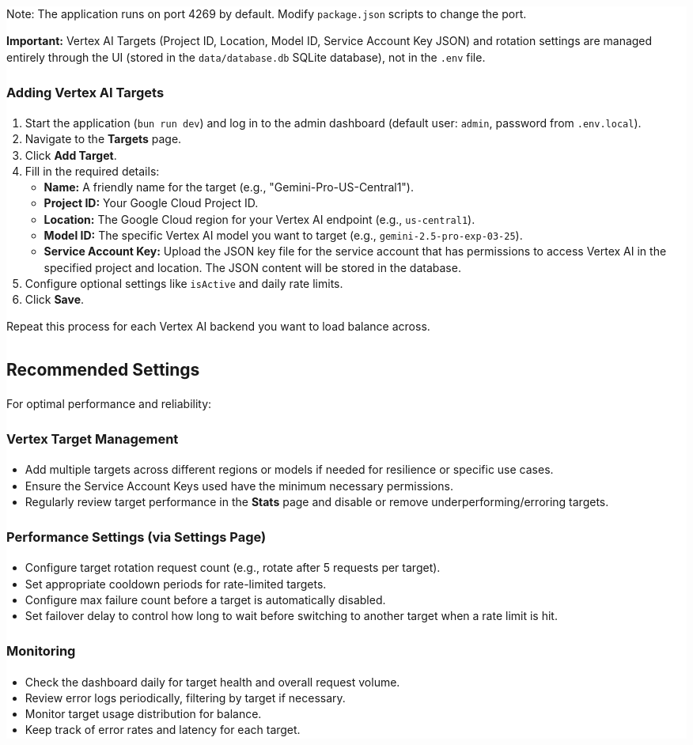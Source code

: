 Note: The application runs on port 4269 by default. Modify `package.json` scripts to change the port.

**Important:** Vertex AI Targets (Project ID, Location, Model ID, Service Account Key JSON) and rotation settings are managed entirely through the UI (stored in the `data/database.db` SQLite database), not in the `.env` file.

### Adding Vertex AI Targets

1.  Start the application (`bun run dev`) and log in to the admin dashboard (default user: `admin`, password from `.env.local`).
2.  Navigate to the **Targets** page.
3.  Click **Add Target**.
4.  Fill in the required details:
    *   **Name:** A friendly name for the target (e.g., "Gemini-Pro-US-Central1").
    *   **Project ID:** Your Google Cloud Project ID.
    *   **Location:** The Google Cloud region for your Vertex AI endpoint (e.g., `us-central1`).
    *   **Model ID:** The specific Vertex AI model you want to target (e.g., `gemini-2.5-pro-exp-03-25`).
    *   **Service Account Key:** Upload the JSON key file for the service account that has permissions to access Vertex AI in the specified project and location. The JSON content will be stored in the database.
5.  Configure optional settings like `isActive` and daily rate limits.
6.  Click **Save**.

Repeat this process for each Vertex AI backend you want to load balance across.

## Recommended Settings

For optimal performance and reliability:

### Vertex Target Management

- Add multiple targets across different regions or models if needed for resilience or specific use cases.
- Ensure the Service Account Keys used have the minimum necessary permissions.
- Regularly review target performance in the **Stats** page and disable or remove underperforming/erroring targets.

### Performance Settings (via Settings Page)

- Configure target rotation request count (e.g., rotate after 5 requests per target).
- Set appropriate cooldown periods for rate-limited targets.
- Configure max failure count before a target is automatically disabled.
- Set failover delay to control how long to wait before switching to another target when a rate limit is hit.

### Monitoring

- Check the dashboard daily for target health and overall request volume.
- Review error logs periodically, filtering by target if necessary.
- Monitor target usage distribution for balance.
- Keep track of error rates and latency for each target.
